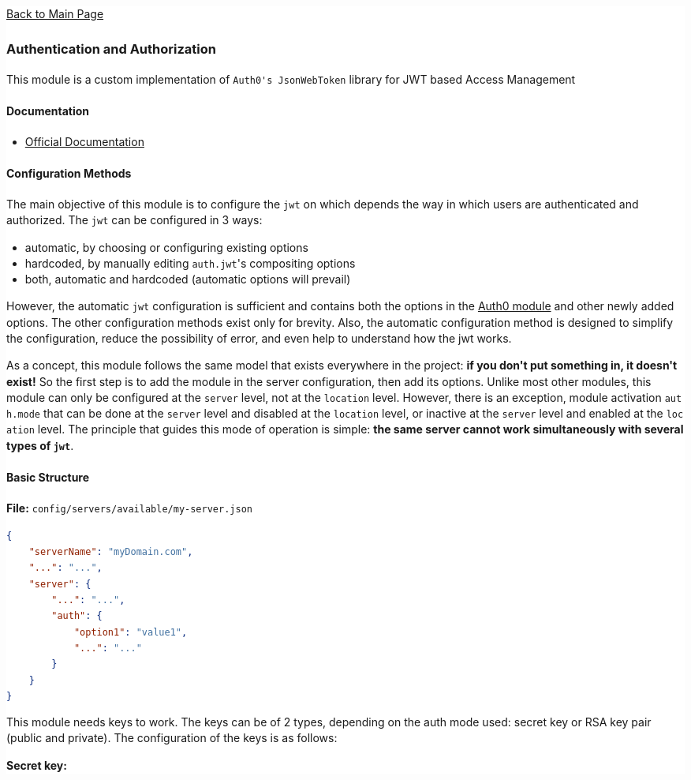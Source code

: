 [Back to Main Page](https://github.com/SorinGFS/express-access-proxy#configuration)

### Authentication and Authorization

This module is a custom implementation of `Auth0's JsonWebToken` library for JWT based Access Management

#### Documentation

-   [Official Documentation](https://github.com/auth0/node-jsonwebtoken)

#### Configuration Methods

The main objective of this module is to configure the `jwt` on which depends the way in which users are authenticated and authorized. The `jwt` can be configured in 3 ways:

-   automatic, by choosing or configuring existing options
-   hardcoded, by manually editing `auth.jwt`'s compositing options
-   both, automatic and hardcoded (automatic options will prevail)

However, the automatic `jwt` configuration is sufficient and contains both the options in the [Auth0 module](https://github.com/auth0/node-jsonwebtoken#usage) and other newly added options. The other configuration methods exist only for brevity. Also, the automatic configuration method is designed to simplify the configuration, reduce the possibility of error, and even help to understand how the jwt works.

As a concept, this module follows the same model that exists everywhere in the project: **if you don't put something in, it doesn't exist!** So the first step is to add the module in the server configuration, then add its options. Unlike most other modules, this module can only be configured at the `server` level, not at the `location` level. However, there is an exception, module activation `auth.mode` that can be done at the `server` level and disabled at the `location` level, or inactive at the `server` level and enabled at the `location` level. The principle that guides this mode of operation is simple: **the same server cannot work simultaneously with several types of `jwt`**.

#### Basic Structure

**File:** `config/servers/available/my-server.json`

```json
{
    "serverName": "myDomain.com",
    "...": "...",
    "server": {
        "...": "...",
        "auth": {
            "option1": "value1",
            "...": "..."
        }
    }
}
```

This module needs keys to work. The keys can be of 2 types, depending on the auth mode used: secret key or RSA key pair (public and private). The configuration of the keys is as follows:

**Secret key:**
